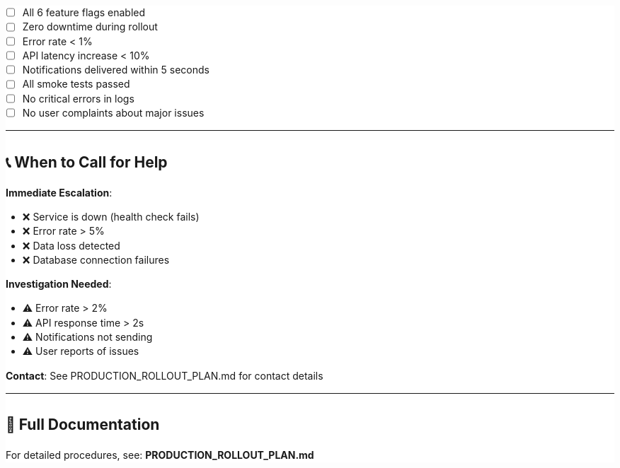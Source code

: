 - [ ] All 6 feature flags enabled
- [ ] Zero downtime during rollout
- [ ] Error rate < 1%
- [ ] API latency increase < 10%
- [ ] Notifications delivered within 5 seconds
- [ ] All smoke tests passed
- [ ] No critical errors in logs
- [ ] No user complaints about major issues

---

## 📞 When to Call for Help

**Immediate Escalation**:
- ❌ Service is down (health check fails)
- ❌ Error rate > 5%
- ❌ Data loss detected
- ❌ Database connection failures

**Investigation Needed**:
- ⚠️ Error rate > 2%
- ⚠️ API response time > 2s
- ⚠️ Notifications not sending
- ⚠️ User reports of issues

**Contact**: See PRODUCTION_ROLLOUT_PLAN.md for contact details

---

## 🔗 Full Documentation

For detailed procedures, see: **PRODUCTION_ROLLOUT_PLAN.md**
